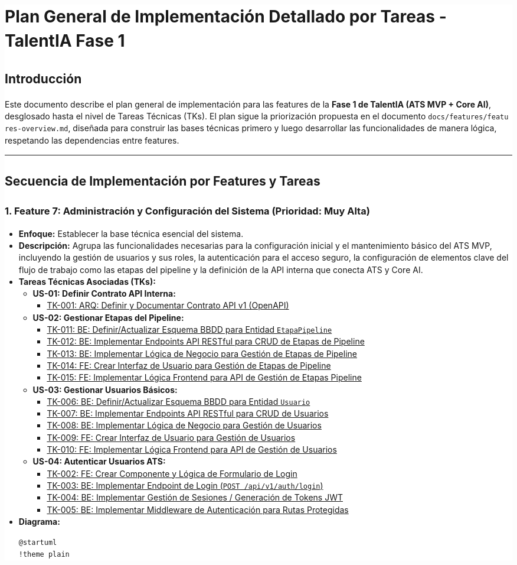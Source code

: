 # Plan General de Implementación Detallado por Tareas - TalentIA Fase 1

## Introducción

Este documento describe el plan general de implementación para las features de la **Fase 1 de TalentIA (ATS MVP + Core AI)**, desglosado hasta el nivel de Tareas Técnicas (TKs). El plan sigue la priorización propuesta en el documento `docs/features/features-overview.md`, diseñada para construir las bases técnicas primero y luego desarrollar las funcionalidades de manera lógica, respetando las dependencias entre features.

---

## Secuencia de Implementación por Features y Tareas

### 1. Feature 7: Administración y Configuración del Sistema (Prioridad: Muy Alta)

* **Enfoque:** Establecer la base técnica esencial del sistema.
* **Descripción:** Agrupa las funcionalidades necesarias para la configuración inicial y el mantenimiento básico del ATS MVP, incluyendo la gestión de usuarios y sus roles, la autenticación para el acceso seguro, la configuración de elementos clave del flujo de trabajo como las etapas del pipeline y la definición de la API interna que conecta ATS y Core AI.
* **Tareas Técnicas Asociadas (TKs):**
    * **US-01: Definir Contrato API Interna:**
        * [TK-001: ARQ: Definir y Documentar Contrato API v1 (OpenAPI)](./tasks/tk-001-arq-definir-documentar-contrato-api-v1.md)
    * **US-02: Gestionar Etapas del Pipeline:**
        * [TK-011: BE: Definir/Actualizar Esquema BBDD para Entidad `EtapaPipeline`](./tasks/tk-011-esquema-bbdd-etapa-pipeline.md)
        * [TK-012: BE: Implementar Endpoints API RESTful para CRUD de Etapas de Pipeline](./tasks/tk-012-be-implementar-endpoints-crud-etapa-pipeline.md)
        * [TK-013: BE: Implementar Lógica de Negocio para Gestión de Etapas de Pipeline](./tasks/tk-013-be-implementar-logica-gestion-etapa-pipeline.md)
        * [TK-014: FE: Crear Interfaz de Usuario para Gestión de Etapas de Pipeline](./tasks/tk-014-fe-crear-interfaz-gestion-etapa-pipeline.md)
        * [TK-015: FE: Implementar Lógica Frontend para API de Gestión de Etapas Pipeline](./tasks/tk-015-fe-implementar-logica-gestion-etapa-pipeline.md)
    * **US-03: Gestionar Usuarios Básicos:**
        * [TK-006: BE: Definir/Actualizar Esquema BBDD para Entidad `Usuario`](./tasks/tk-006-db-esquema-bbdd-usuario.md)
        * [TK-007: BE: Implementar Endpoints API RESTful para CRUD de Usuarios](./tasks/tk-007-be-implementar-endpoints-crud-usuarios.md)
        * [TK-008: BE: Implementar Lógica de Negocio para Gestión de Usuarios](./tasks/tk-008-be-implementar-logica-gestion-usuarios.md)
        * [TK-009: FE: Crear Interfaz de Usuario para Gestión de Usuarios](./tasks/tk-009-fe-crear-interfaz-gestion-ususarios.md)
        * [TK-010: FE: Implementar Lógica Frontend para API de Gestión de Usuarios](./tasks/tk-010-fe-implementar-logica-gestion-ususarios.md)
    * **US-04: Autenticar Usuarios ATS:**
        * [TK-002: FE: Crear Componente y Lógica de Formulario de Login](./tasks/tk-002-fe-crear-componente-logica-login.md)
        * [TK-003: BE: Implementar Endpoint de Login (`POST /api/v1/auth/login`)](./tasks/tk-003-be-implementar-endpoint-login.md)
        * [TK-004: BE: Implementar Gestión de Sesiones / Generación de Tokens JWT](./tasks/tk-004-be-implementar-gestion-sesiones-JWT.md)
        * [TK-005: BE: Implementar Middleware de Autenticación para Rutas Protegidas](./tasks/tk-005-be-implementar-mw-routing-protegido.md)
* **Diagrama:**
    ```plantuml
    @startuml
    !theme plain